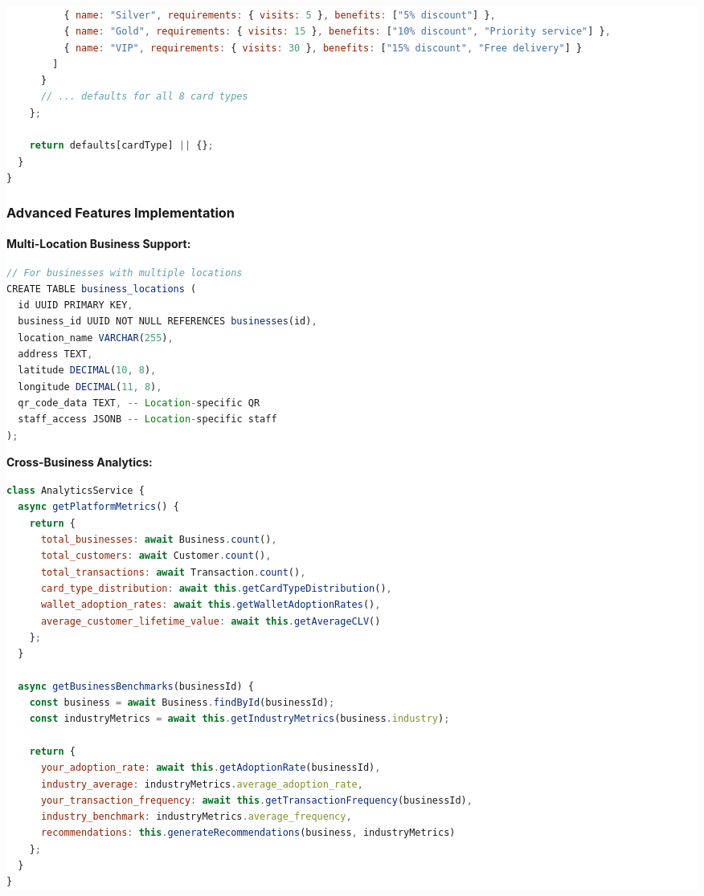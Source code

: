 ```javascript
          { name: "Silver", requirements: { visits: 5 }, benefits: ["5% discount"] },
          { name: "Gold", requirements: { visits: 15 }, benefits: ["10% discount", "Priority service"] },
          { name: "VIP", requirements: { visits: 30 }, benefits: ["15% discount", "Free delivery"] }
        ]
      }
      // ... defaults for all 8 card types
    };
    
    return defaults[cardType] || {};
  }
}
```

### Advanced Features Implementation

**Multi-Location Business Support:**
```javascript
// For businesses with multiple locations
CREATE TABLE business_locations (
  id UUID PRIMARY KEY,
  business_id UUID NOT NULL REFERENCES businesses(id),
  location_name VARCHAR(255),
  address TEXT,
  latitude DECIMAL(10, 8),
  longitude DECIMAL(11, 8),
  qr_code_data TEXT, -- Location-specific QR
  staff_access JSONB -- Location-specific staff
);
```

**Cross-Business Analytics:**
```javascript
class AnalyticsService {
  async getPlatformMetrics() {
    return {
      total_businesses: await Business.count(),
      total_customers: await Customer.count(),
      total_transactions: await Transaction.count(),
      card_type_distribution: await this.getCardTypeDistribution(),
      wallet_adoption_rates: await this.getWalletAdoptionRates(),
      average_customer_lifetime_value: await this.getAverageCLV()
    };
  }
  
  async getBusinessBenchmarks(businessId) {
    const business = await Business.findById(businessId);
    const industryMetrics = await this.getIndustryMetrics(business.industry);
    
    return {
      your_adoption_rate: await this.getAdoptionRate(businessId),
      industry_average: industryMetrics.average_adoption_rate,
      your_transaction_frequency: await this.getTransactionFrequency(businessId),
      industry_benchmark: industryMetrics.average_frequency,
      recommendations: this.generateRecommendations(business, industryMetrics)
    };
  }
}
```
